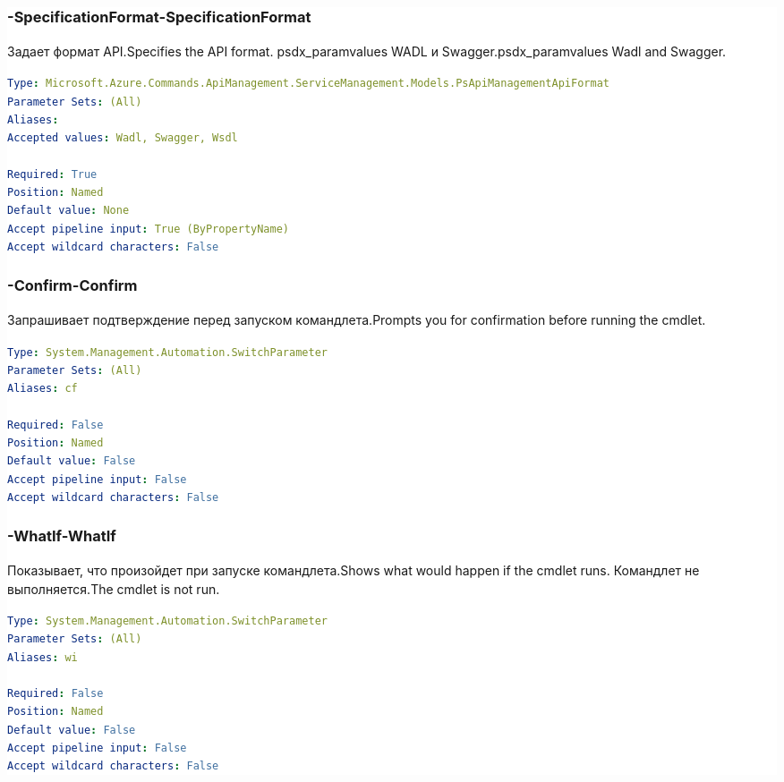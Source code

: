 ### <span data-ttu-id="c4f3b-129">-SpecificationFormat</span><span class="sxs-lookup"><span data-stu-id="c4f3b-129">-SpecificationFormat</span></span>
<span data-ttu-id="c4f3b-130">Задает формат API.</span><span class="sxs-lookup"><span data-stu-id="c4f3b-130">Specifies the API format.</span></span>
<span data-ttu-id="c4f3b-131">psdx_paramvalues WADL и Swagger.</span><span class="sxs-lookup"><span data-stu-id="c4f3b-131">psdx_paramvalues Wadl and Swagger.</span></span>

```yaml
Type: Microsoft.Azure.Commands.ApiManagement.ServiceManagement.Models.PsApiManagementApiFormat
Parameter Sets: (All)
Aliases:
Accepted values: Wadl, Swagger, Wsdl

Required: True
Position: Named
Default value: None
Accept pipeline input: True (ByPropertyName)
Accept wildcard characters: False
```

### <span data-ttu-id="c4f3b-132">-Confirm</span><span class="sxs-lookup"><span data-stu-id="c4f3b-132">-Confirm</span></span>
<span data-ttu-id="c4f3b-133">Запрашивает подтверждение перед запуском командлета.</span><span class="sxs-lookup"><span data-stu-id="c4f3b-133">Prompts you for confirmation before running the cmdlet.</span></span>

```yaml
Type: System.Management.Automation.SwitchParameter
Parameter Sets: (All)
Aliases: cf

Required: False
Position: Named
Default value: False
Accept pipeline input: False
Accept wildcard characters: False
```

### <span data-ttu-id="c4f3b-134">-WhatIf</span><span class="sxs-lookup"><span data-stu-id="c4f3b-134">-WhatIf</span></span>
<span data-ttu-id="c4f3b-135">Показывает, что произойдет при запуске командлета.</span><span class="sxs-lookup"><span data-stu-id="c4f3b-135">Shows what would happen if the cmdlet runs.</span></span>
<span data-ttu-id="c4f3b-136">Командлет не выполняется.</span><span class="sxs-lookup"><span data-stu-id="c4f3b-136">The cmdlet is not run.</span></span>

```yaml
Type: System.Management.Automation.SwitchParameter
Parameter Sets: (All)
Aliases: wi

Required: False
Position: Named
Default value: False
Accept pipeline input: False
Accept wildcard characters: False
```

